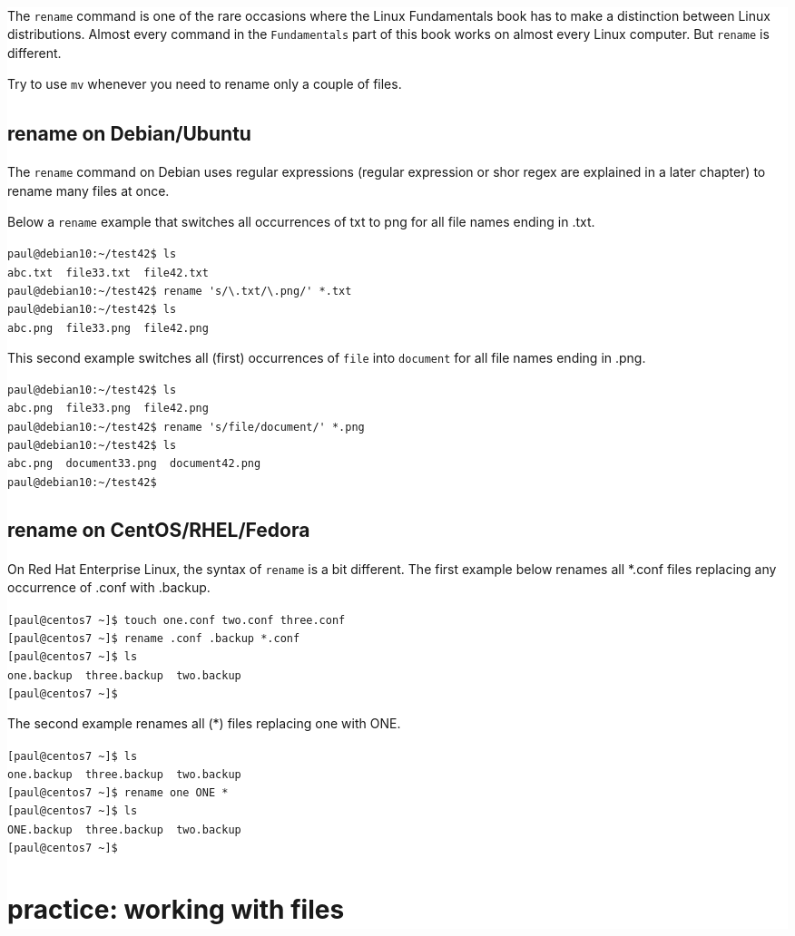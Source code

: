 The `rename` command is one of the rare occasions where the Linux
Fundamentals book has to make a distinction between Linux distributions.
Almost every command in the `Fundamentals` part of this book works on
almost every Linux computer. But `rename` is different.

Try to use `mv` whenever you need to rename only a couple of files.

## rename on Debian/Ubuntu

The `rename` command on Debian uses regular expressions
(regular expression or shor regex are explained in a later chapter) to
rename many files at once.

Below a `rename` example that switches all occurrences of txt to png for
all file names ending in .txt.

    paul@debian10:~/test42$ ls
    abc.txt  file33.txt  file42.txt
    paul@debian10:~/test42$ rename 's/\.txt/\.png/' *.txt
    paul@debian10:~/test42$ ls
    abc.png  file33.png  file42.png

This second example switches all (first) occurrences of `file` into
`document` for all file names ending in .png.

    paul@debian10:~/test42$ ls
    abc.png  file33.png  file42.png
    paul@debian10:~/test42$ rename 's/file/document/' *.png
    paul@debian10:~/test42$ ls
    abc.png  document33.png  document42.png
    paul@debian10:~/test42$

## rename on CentOS/RHEL/Fedora

On Red Hat Enterprise Linux, the syntax of `rename` is a bit different.
The first example below renames all \*.conf files replacing any
occurrence of .conf with .backup.

    [paul@centos7 ~]$ touch one.conf two.conf three.conf
    [paul@centos7 ~]$ rename .conf .backup *.conf
    [paul@centos7 ~]$ ls
    one.backup  three.backup  two.backup
    [paul@centos7 ~]$

The second example renames all (\*) files replacing one with ONE.

    [paul@centos7 ~]$ ls
    one.backup  three.backup  two.backup
    [paul@centos7 ~]$ rename one ONE *
    [paul@centos7 ~]$ ls
    ONE.backup  three.backup  two.backup
    [paul@centos7 ~]$
# practice: working with files
